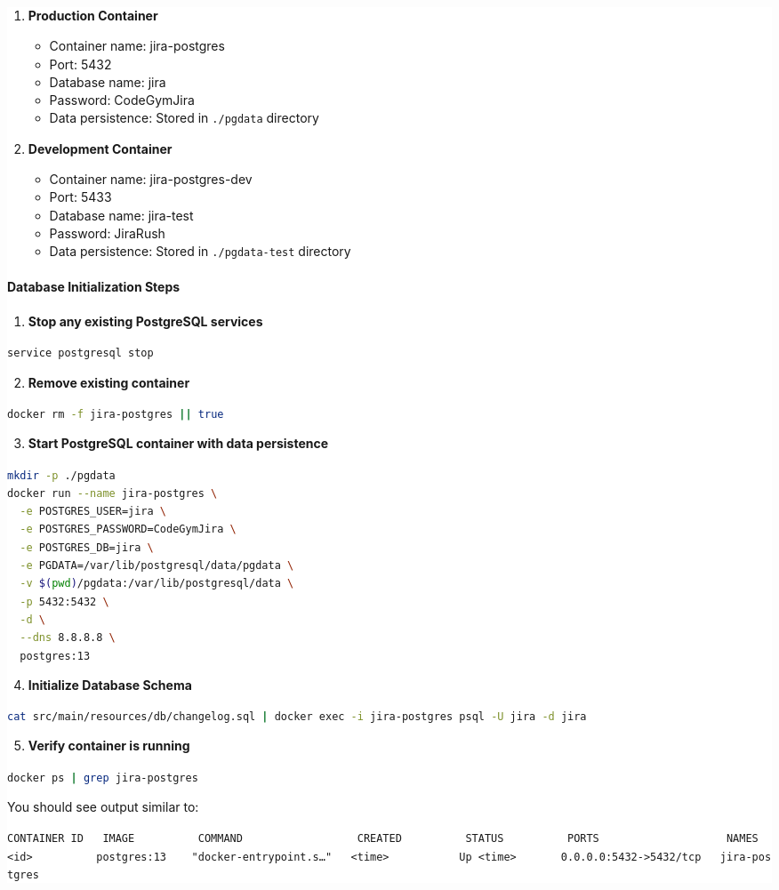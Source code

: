 1. **Production Container**
   - Container name: jira-postgres
   - Port: 5432
   - Database name: jira
   - Password: CodeGymJira
   - Data persistence: Stored in `./pgdata` directory

2. **Development Container**
   - Container name: jira-postgres-dev
   - Port: 5433
   - Database name: jira-test
   - Password: JiraRush
   - Data persistence: Stored in `./pgdata-test` directory

#### Database Initialization Steps
1. **Stop any existing PostgreSQL services**
```bash
service postgresql stop
```

2. **Remove existing container**
```bash
docker rm -f jira-postgres || true
```

3. **Start PostgreSQL container with data persistence**
```bash
mkdir -p ./pgdata
docker run --name jira-postgres \
  -e POSTGRES_USER=jira \
  -e POSTGRES_PASSWORD=CodeGymJira \
  -e POSTGRES_DB=jira \
  -e PGDATA=/var/lib/postgresql/data/pgdata \
  -v $(pwd)/pgdata:/var/lib/postgresql/data \
  -p 5432:5432 \
  -d \
  --dns 8.8.8.8 \
  postgres:13
```

4. **Initialize Database Schema**
```bash
cat src/main/resources/db/changelog.sql | docker exec -i jira-postgres psql -U jira -d jira
```

5. **Verify container is running**
```bash
docker ps | grep jira-postgres
```
You should see output similar to:
```
CONTAINER ID   IMAGE          COMMAND                  CREATED          STATUS          PORTS                    NAMES
<id>          postgres:13    "docker-entrypoint.s…"   <time>           Up <time>       0.0.0.0:5432->5432/tcp   jira-postgres
```
